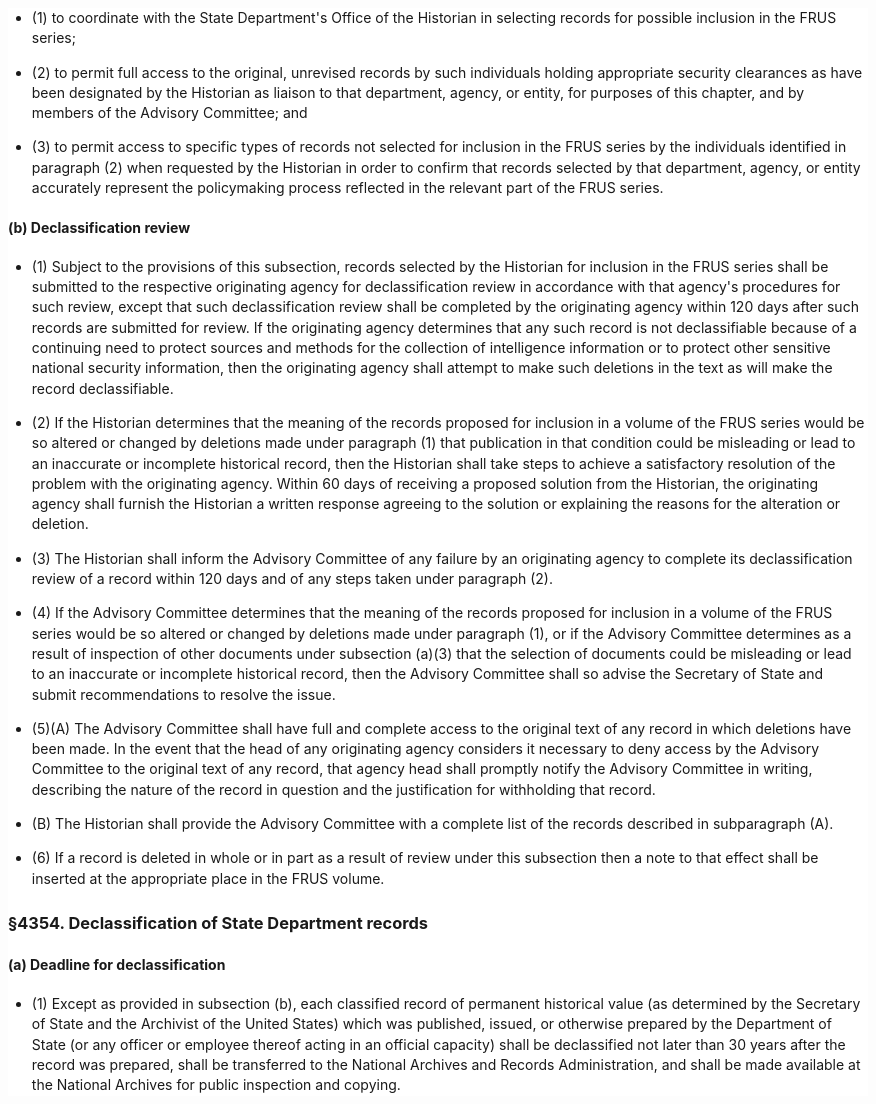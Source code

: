   * (1) to coordinate with the State Department's Office of the Historian in selecting records for possible inclusion in the FRUS series;

  * (2) to permit full access to the original, unrevised records by such individuals holding appropriate security clearances as have been designated by the Historian as liaison to that department, agency, or entity, for purposes of this chapter, and by members of the Advisory Committee; and

  * (3) to permit access to specific types of records not selected for inclusion in the FRUS series by the individuals identified in paragraph (2) when requested by the Historian in order to confirm that records selected by that department, agency, or entity accurately represent the policymaking process reflected in the relevant part of the FRUS series.

#### (b) Declassification review
* (1) Subject to the provisions of this subsection, records selected by the Historian for inclusion in the FRUS series shall be submitted to the respective originating agency for declassification review in accordance with that agency's procedures for such review, except that such declassification review shall be completed by the originating agency within 120 days after such records are submitted for review. If the originating agency determines that any such record is not declassifiable because of a continuing need to protect sources and methods for the collection of intelligence information or to protect other sensitive national security information, then the originating agency shall attempt to make such deletions in the text as will make the record declassifiable.

* (2) If the Historian determines that the meaning of the records proposed for inclusion in a volume of the FRUS series would be so altered or changed by deletions made under paragraph (1) that publication in that condition could be misleading or lead to an inaccurate or incomplete historical record, then the Historian shall take steps to achieve a satisfactory resolution of the problem with the originating agency. Within 60 days of receiving a proposed solution from the Historian, the originating agency shall furnish the Historian a written response agreeing to the solution or explaining the reasons for the alteration or deletion.

* (3) The Historian shall inform the Advisory Committee of any failure by an originating agency to complete its declassification review of a record within 120 days and of any steps taken under paragraph (2).

* (4) If the Advisory Committee determines that the meaning of the records proposed for inclusion in a volume of the FRUS series would be so altered or changed by deletions made under paragraph (1), or if the Advisory Committee determines as a result of inspection of other documents under subsection (a)(3) that the selection of documents could be misleading or lead to an inaccurate or incomplete historical record, then the Advisory Committee shall so advise the Secretary of State and submit recommendations to resolve the issue.

* (5)(A) The Advisory Committee shall have full and complete access to the original text of any record in which deletions have been made. In the event that the head of any originating agency considers it necessary to deny access by the Advisory Committee to the original text of any record, that agency head shall promptly notify the Advisory Committee in writing, describing the nature of the record in question and the justification for withholding that record.

* (B) The Historian shall provide the Advisory Committee with a complete list of the records described in subparagraph (A).

* (6) If a record is deleted in whole or in part as a result of review under this subsection then a note to that effect shall be inserted at the appropriate place in the FRUS volume.

### §4354. Declassification of State Department records
#### (a) Deadline for declassification
* (1) Except as provided in subsection (b), each classified record of permanent historical value (as determined by the Secretary of State and the Archivist of the United States) which was published, issued, or otherwise prepared by the Department of State (or any officer or employee thereof acting in an official capacity) shall be declassified not later than 30 years after the record was prepared, shall be transferred to the National Archives and Records Administration, and shall be made available at the National Archives for public inspection and copying.
